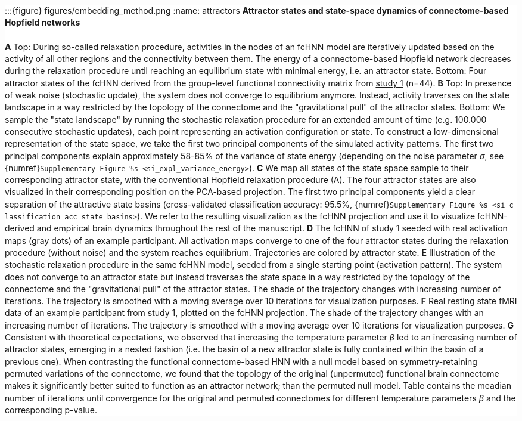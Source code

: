 :::{figure} figures/embedding_method.png
:name: attractors
**Attractor states and state-space dynamics of connectome-based Hopfield networks** <br/><br/>
**A** Top: During so-called relaxation procedure, activities in the nodes of an fcHNN model are iteratively updated based on the activity of all other regions and the connectivity between them. The energy of a
connectome-based Hopfield network decreases during the relaxation procedure until reaching an equilibrium state with 
minimal energy, i.e. an attractor state. Bottom: Four attractor states of the fcHNN derived from the
group-level functional connectivity matrix from [study 1](tab-samples) (n=44). 
**B** Top: In presence of weak noise (stochastic update), the system 
does not converge to equilibrium anymore. Instead, activity traverses on the state landscape in a way 
restricted by the topology of the connectome and the "gravitational pull" of the attractor states. Bottom: We sample 
the "state landscape" by running the stochastic relaxation procedure for an extended amount of time (e.g. 100.000 consecutive
stochastic updates), each point representing an activation configuration or state. To construct a 
low-dimensional representation of the state space, we take the first two principal components of the simulated activity
patterns. The first two principal components explain approximately 58-85% of the variance of state energy (depending 
on the noise parameter $\sigma$, see {numref}`Supplementary Figure %s <si_expl_variance_energy>`).
**C** We map all states of the state space sample to their corresponding attractor state, with the conventional 
Hopfield relaxation procedure (A). The four attractor states are also visualized in their corresponding position on the
PCA-based projection. The first two principal components yield a clear separation of the attractive state basins 
(cross-validated classification accuracy: 95.5%, {numref}`Supplementary Figure %s <si_classification_acc_state_basins>`). We refer to the resulting visualization
as the fcHNN projection and use it to visualize fcHNN-derived and empirical brain dynamics throughout the rest of 
the manuscript.
**D** The fcHNN of study 1 seeded with real activation maps (gray dots) of an example participant. All activation maps converge to one of the four attractor states during the relaxation procedure (without noise) and the system reaches equilibrium. Trajectories are colored by attractor state.
**E** Illustration of the stochastic relaxation procedure in the same fcHNN model, seeded from a single starting point (activation pattern). The system does not converge to an attractor state but instead traverses the state space in a way restricted by the topology of the connectome and the "gravitational pull" of the attractor states. The shade of the trajectory changes with increasing number of iterations. The trajectory is smoothed with a moving average over 10 iterations for visualization purposes.
**F** Real resting state fMRI data of an example participant from study 1, plotted on the fcHNN projection. The shade of the trajectory changes with an increasing number of iterations. The trajectory is smoothed with a moving average over 10 iterations for visualization purposes.
**G** Consistent with theoretical expectations, we observed that increasing the temperature parameter $\beta$ led to an 
increasing number of attractor states, emerging in a nested fashion (i.e. the basin of a new attractor state is fully contained within the basin of a previous one). When contrasting the functional connectome-based HNN with a null model based on symmetry-retaining permuted variations of the connectome, we found that the topology of the original (unpermuted) functional brain connectome makes it significantly better suited to function as an attractor network; than the permuted null model. Table contains the meadian number of iterations until convergence for the original and permuted connectomes for different temperature parameters $\beta$ and the corresponding p-value.